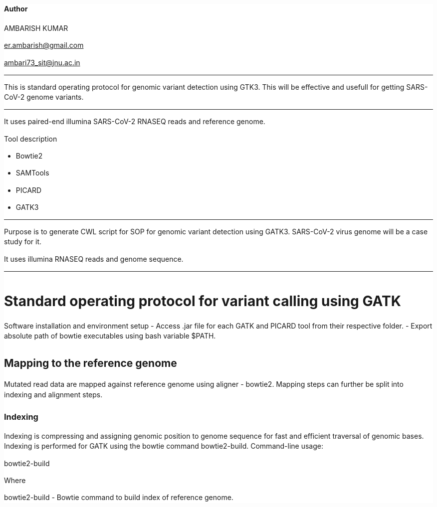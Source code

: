 #### Author  

AMBARISH KUMAR

er.ambarish@gmail.com

ambari73_sit@jnu.ac.in

----------------------------------------------------------------------------------------------------------------------------------------

This is standard operating protocol for genomic variant detection using GTK3. This will be effective and usefull for getting SARS-CoV-2 genome variants.

----------------------------------------------------------------------------------------------------------------------------------------

It uses paired-end illumina SARS-CoV-2 RNASEQ reads and reference genome.

Tool description

- Bowtie2

- SAMTools

- PICARD

- GATK3


----------------------------------------------------------------------------------------------------------------------------------------

Purpose is to generate CWL script for SOP for genomic variant detection using GATK3. SARS-CoV-2 virus genome will be a case study for it.

It uses illumina RNASEQ reads and genome sequence. 

--------------------------------------------------------------------------------------------------------------------------------------------------------------------------------------------------------------------------------------------------------------------------------
# Standard operating protocol for variant calling using GATK
Software installation and environment setup 
      - Access .jar file for each GATK and PICARD tool from their respective folder.
      - Export absolute path of bowtie executables using bash variable $PATH.
## Mapping to the reference genome
Mutated read data are mapped against reference genome using aligner - bowtie2.
Mapping steps can further be split into indexing and alignment steps.

### Indexing 
Indexing is compressing and assigning genomic position to genome sequence for fast and efficient traversal of genomic bases. Indexing is performed for GATK using the bowtie command bowtie2-build.
Command-line usage:

bowtie2-build <reference genome> <index base name>

Where

bowtie2-build - Bowtie command to build index of reference genome.
